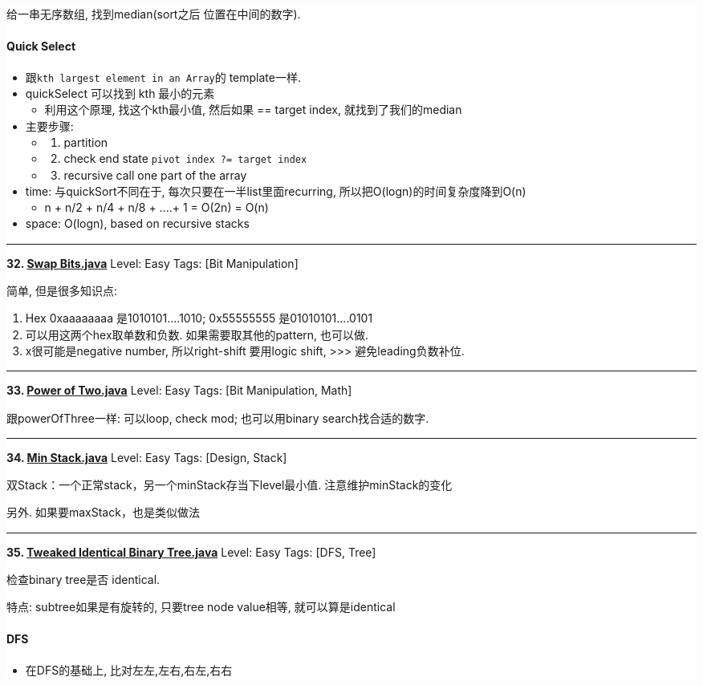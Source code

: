 
给一串无序数组, 找到median(sort之后 位置在中间的数字).

#### Quick Select
- 跟`kth largest element in an Array`的 template一样.
- quickSelect 可以找到 kth 最小的元素
    - 利用这个原理, 找这个kth最小值, 然后如果 == target index, 就找到了我们的median
- 主要步骤: 
    - 1. partition
    - 2. check end state `pivot index ?= target index`
    - 3. recursive call one part of the array 
- time: 与quickSort不同在于, 每次只要在一半list里面recurring, 所以把O(logn)的时间复杂度降到O(n)
    - n + n/2 + n/4 + n/8 + ....+ 1 = O(2n) = O(n)
- space: O(logn), based on recursive stacks




---

**32. [Swap Bits.java](https://github.com/awangdev/LintCode/blob/master/Java/Swap%20Bits.java)**      Level: Easy      Tags: [Bit Manipulation]
      
简单, 但是很多知识点:
1. Hex 0xaaaaaaaa 是1010101....1010; 0x55555555 是01010101....0101
2. 可以用这两个hex取单数和负数. 如果需要取其他的pattern, 也可以做.
3. x很可能是negative number, 所以right-shift 要用logic shift, >>> 避免leading负数补位.



---

**33. [Power of Two.java](https://github.com/awangdev/LintCode/blob/master/Java/Power%20of%20Two.java)**      Level: Easy      Tags: [Bit Manipulation, Math]
      
跟powerOfThree一样: 可以loop, check mod; 也可以用binary search找合适的数字.



---

**34. [Min Stack.java](https://github.com/awangdev/LintCode/blob/master/Java/Min%20Stack.java)**      Level: Easy      Tags: [Design, Stack]
      
双Stack：一个正常stack，另一个minStack存当下level最小值. 注意维护minStack的变化

另外. 如果要maxStack，也是类似做法



---

**35. [Tweaked Identical Binary Tree.java](https://github.com/awangdev/LintCode/blob/master/Java/Tweaked%20Identical%20Binary%20Tree.java)**      Level: Easy      Tags: [DFS, Tree]
      
检查binary tree是否 identical. 

特点: subtree如果是有旋转的, 只要tree node value相等, 就可以算是identical

#### DFS
- 在DFS的基础上, 比对左左,左右,右左,右右
